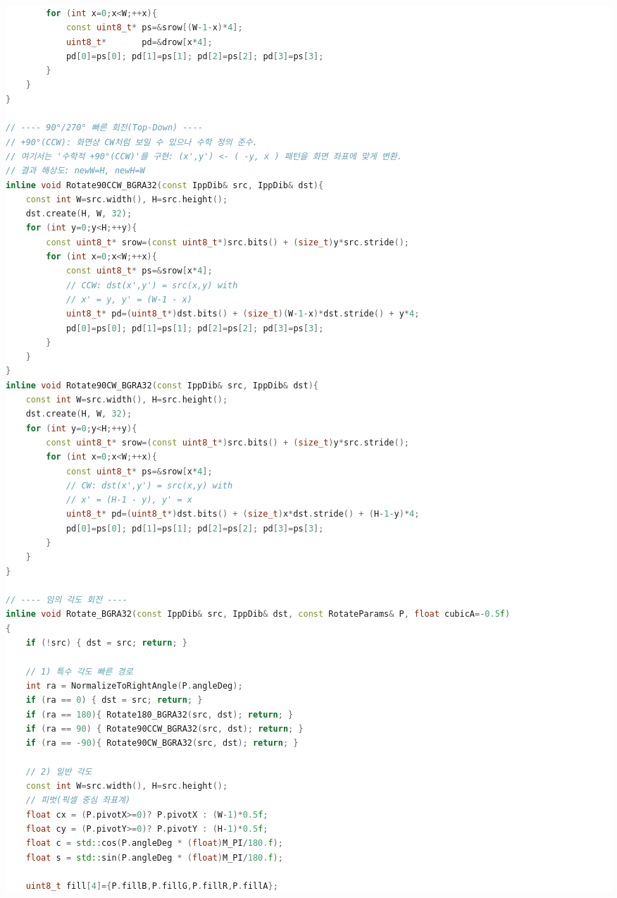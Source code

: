 ```cpp
        for (int x=0;x<W;++x){
            const uint8_t* ps=&srow[(W-1-x)*4];
            uint8_t*       pd=&drow[x*4];
            pd[0]=ps[0]; pd[1]=ps[1]; pd[2]=ps[2]; pd[3]=ps[3];
        }
    }
}

// ---- 90°/270° 빠른 회전(Top-Down) ----
// +90°(CCW): 화면상 CW처럼 보일 수 있으나 수학 정의 준수.
// 여기서는 '수학적 +90°(CCW)'를 구현: (x',y') <- ( -y, x ) 패턴을 화면 좌표에 맞게 변환.
// 결과 해상도: newW=H, newH=W
inline void Rotate90CCW_BGRA32(const IppDib& src, IppDib& dst){
    const int W=src.width(), H=src.height();
    dst.create(H, W, 32);
    for (int y=0;y<H;++y){
        const uint8_t* srow=(const uint8_t*)src.bits() + (size_t)y*src.stride();
        for (int x=0;x<W;++x){
            const uint8_t* ps=&srow[x*4];
            // CCW: dst(x',y') = src(x,y) with
            // x' = y, y' = (W-1 - x)
            uint8_t* pd=(uint8_t*)dst.bits() + (size_t)(W-1-x)*dst.stride() + y*4;
            pd[0]=ps[0]; pd[1]=ps[1]; pd[2]=ps[2]; pd[3]=ps[3];
        }
    }
}
inline void Rotate90CW_BGRA32(const IppDib& src, IppDib& dst){
    const int W=src.width(), H=src.height();
    dst.create(H, W, 32);
    for (int y=0;y<H;++y){
        const uint8_t* srow=(const uint8_t*)src.bits() + (size_t)y*src.stride();
        for (int x=0;x<W;++x){
            const uint8_t* ps=&srow[x*4];
            // CW: dst(x',y') = src(x,y) with
            // x' = (H-1 - y), y' = x
            uint8_t* pd=(uint8_t*)dst.bits() + (size_t)x*dst.stride() + (H-1-y)*4;
            pd[0]=ps[0]; pd[1]=ps[1]; pd[2]=ps[2]; pd[3]=ps[3];
        }
    }
}

// ---- 임의 각도 회전 ----
inline void Rotate_BGRA32(const IppDib& src, IppDib& dst, const RotateParams& P, float cubicA=-0.5f)
{
    if (!src) { dst = src; return; }

    // 1) 특수 각도 빠른 경로
    int ra = NormalizeToRightAngle(P.angleDeg);
    if (ra == 0) { dst = src; return; }
    if (ra == 180){ Rotate180_BGRA32(src, dst); return; }
    if (ra == 90) { Rotate90CCW_BGRA32(src, dst); return; }
    if (ra == -90){ Rotate90CW_BGRA32(src, dst); return; }

    // 2) 일반 각도
    const int W=src.width(), H=src.height();
    // 피벗(픽셀 중심 좌표계)
    float cx = (P.pivotX>=0)? P.pivotX : (W-1)*0.5f;
    float cy = (P.pivotY>=0)? P.pivotY : (H-1)*0.5f;
    float c = std::cos(P.angleDeg * (float)M_PI/180.f);
    float s = std::sin(P.angleDeg * (float)M_PI/180.f);

    uint8_t fill[4]={P.fillB,P.fillG,P.fillR,P.fillA};
```